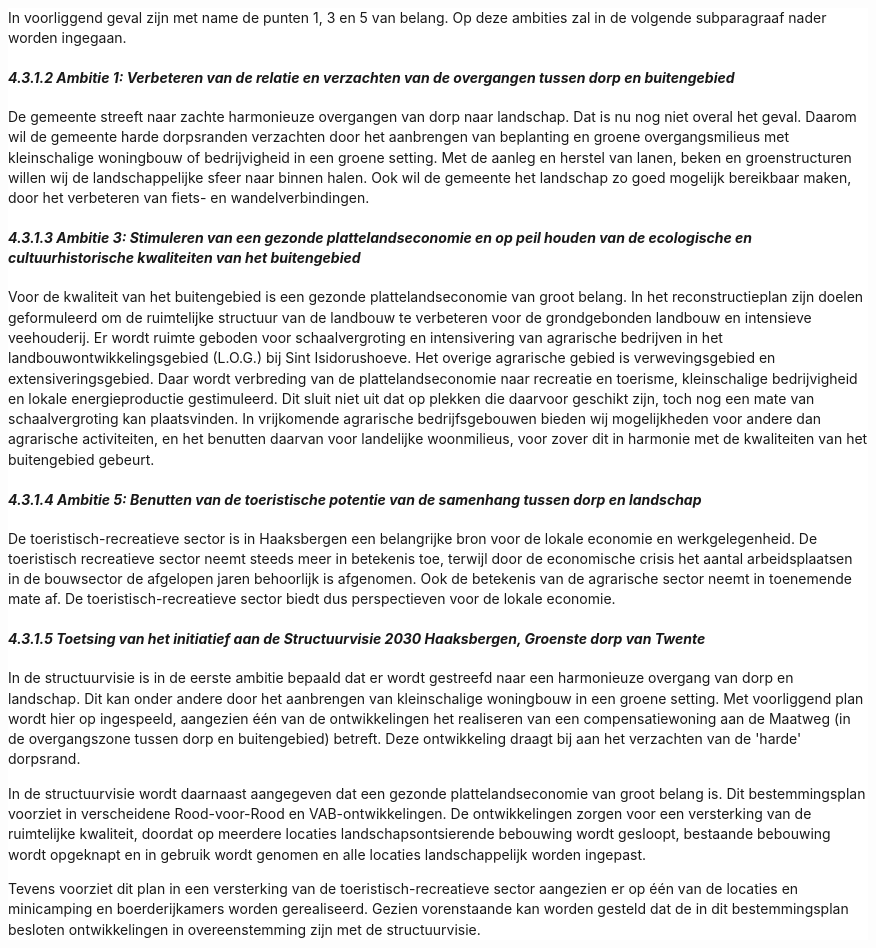 In voorliggend geval zijn met name de punten 1, 3 en 5 van belang. Op deze ambities zal in de volgende subparagraaf nader worden ingegaan.

#### *4.3.1.2 Ambitie 1: Verbeteren van de relatie en verzachten van de overgangen tussen dorp en buitengebied*

De gemeente streeft naar zachte harmonieuze overgangen van dorp naar landschap. Dat is nu nog niet overal het geval. Daarom wil de gemeente harde dorpsranden verzachten door het aanbrengen van beplanting en groene overgangsmilieus met kleinschalige woningbouw of bedrijvigheid in een groene setting. Met de aanleg en herstel van lanen, beken en groenstructuren willen wij de landschappelijke sfeer naar binnen halen. Ook wil de gemeente het landschap zo goed mogelijk bereikbaar maken, door het verbeteren van fiets- en wandelverbindingen.

#### *4.3.1.3 Ambitie 3: Stimuleren van een gezonde plattelandseconomie en op peil houden van de ecologische en cultuurhistorische kwaliteiten van het buitengebied*

Voor de kwaliteit van het buitengebied is een gezonde plattelandseconomie van groot belang. In het reconstructieplan zijn doelen geformuleerd om de ruimtelijke structuur van de landbouw te verbeteren voor de grondgebonden landbouw en intensieve veehouderij. Er wordt ruimte geboden voor schaalvergroting en intensivering van agrarische bedrijven in het landbouwontwikkelingsgebied (L.O.G.) bij Sint Isidorushoeve. Het overige agrarische gebied is verwevingsgebied en extensiveringsgebied. Daar wordt verbreding van de plattelandseconomie naar recreatie en toerisme, kleinschalige bedrijvigheid en lokale energieproductie gestimuleerd. Dit sluit niet uit dat op plekken die daarvoor geschikt zijn, toch nog een mate van schaalvergroting kan plaatsvinden. In vrijkomende agrarische bedrijfsgebouwen bieden wij mogelijkheden voor andere dan agrarische activiteiten, en het benutten daarvan voor landelijke woonmilieus, voor zover dit in harmonie met de kwaliteiten van het buitengebied gebeurt.

#### *4.3.1.4 Ambitie 5: Benutten van de toeristische potentie van de samenhang tussen dorp en landschap*

De toeristisch-recreatieve sector is in Haaksbergen een belangrijke bron voor de lokale economie en werkgelegenheid. De toeristisch recreatieve sector neemt steeds meer in betekenis toe, terwijl door de economische crisis het aantal arbeidsplaatsen in de bouwsector de afgelopen jaren behoorlijk is afgenomen. Ook de betekenis van de agrarische sector neemt in toenemende mate af. De toeristisch-recreatieve sector biedt dus perspectieven voor de lokale economie.

#### *4.3.1.5 Toetsing van het initiatief aan de Structuurvisie 2030 Haaksbergen, Groenste dorp van Twente*

In de structuurvisie is in de eerste ambitie bepaald dat er wordt gestreefd naar een harmonieuze overgang van dorp en landschap. Dit kan onder andere door het aanbrengen van kleinschalige woningbouw in een groene setting. Met voorliggend plan wordt hier op ingespeeld, aangezien één van de ontwikkelingen het realiseren van een compensatiewoning aan de Maatweg (in de overgangszone tussen dorp en buitengebied) betreft. Deze ontwikkeling draagt bij aan het verzachten van de 'harde' dorpsrand.

In de structuurvisie wordt daarnaast aangegeven dat een gezonde plattelandseconomie van groot belang is. Dit bestemmingsplan voorziet in verscheidene Rood-voor-Rood en VAB-ontwikkelingen. De ontwikkelingen zorgen voor een versterking van de ruimtelijke kwaliteit, doordat op meerdere locaties landschapsontsierende bebouwing wordt gesloopt, bestaande bebouwing wordt opgeknapt en in gebruik wordt genomen en alle locaties landschappelijk worden ingepast.

Tevens voorziet dit plan in een versterking van de toeristisch-recreatieve sector aangezien er op één van de locaties en minicamping en boerderijkamers worden gerealiseerd. Gezien vorenstaande kan worden gesteld dat de in dit bestemmingsplan besloten ontwikkelingen in overeenstemming zijn met de structuurvisie.
